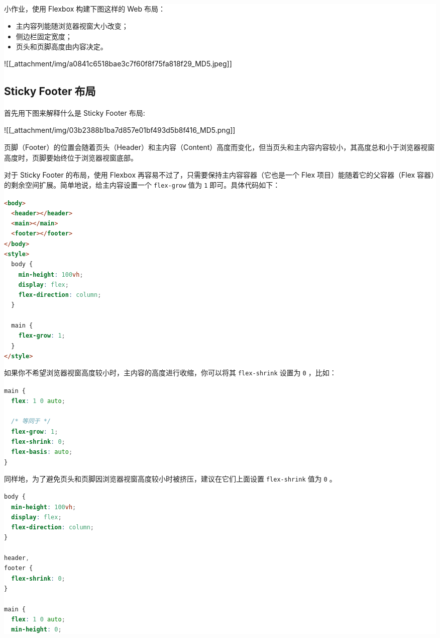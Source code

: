 小作业，使用 Flexbox 构建下图这样的 Web 布局：

- 主内容列能随浏览器视窗大小改变；
- 侧边栏固定宽度；
- 页头和页脚高度由内容决定。

![[_attachment/img/a0841c6518bae3c7f60f8f75fa818f29_MD5.jpeg]]

## Sticky Footer 布局

首先用下图来解释什么是 Sticky Footer 布局:

![[_attachment/img/03b2388b1ba7d857e01bf493d5b8f416_MD5.png]]

页脚（Footer）的位置会随着页头（Header）和主内容（Content）高度而变化，但当页头和主内容内容较小，其高度总和小于浏览器视窗高度时，页脚要始终位于浏览器视窗底部。

对于 Sticky Footer 的布局，使用 Flexbox 再容易不过了，只需要保持主内容容器（它也是一个 Flex 项目）能随着它的父容器（Flex 容器）的剩余空间扩展。简单地说，给主内容设置一个 `flex-grow` 值为 `1` 即可。具体代码如下：

```html
<body>
  <header></header>
  <main></main>
  <footer></footer>
</body>
<style>
  body {
    min-height: 100vh;
    display: flex;
    flex-direction: column;
  }

  main {
    flex-grow: 1;
  }
</style>
```

如果你不希望浏览器视窗高度较小时，主内容的高度进行收缩，你可以将其 `flex-shrink` 设置为 `0` ，比如：

```css
main {
  flex: 1 0 auto;

  /* 等同于 */
  flex-grow: 1;
  flex-shrink: 0;
  flex-basis: auto;
}
```

同样地，为了避免页头和页脚因浏览器视窗高度较小时被挤压，建议在它们上面设置 `flex-shrink` 值为 `0` 。

```css
body {
  min-height: 100vh;
  display: flex;
  flex-direction: column;
}

header,
footer {
  flex-shrink: 0;
}

main {
  flex: 1 0 auto;
  min-height: 0;
```